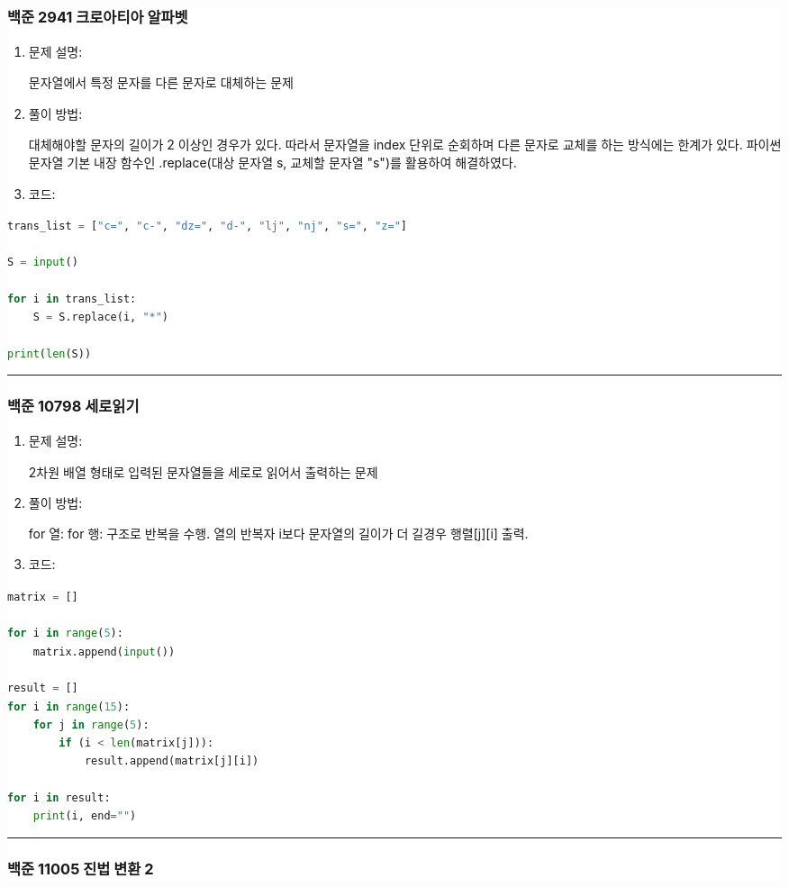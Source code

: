 ### 백준 2941 크로아티아 알파벳

1. 문제 설명: 
    
    문자열에서 특정 문자를 다른 문자로 대체하는 문제

2. 풀이 방법: 
    
    대체해야할 문자의 길이가 2 이상인 경우가 있다. 
    따라서 문자열을 index 단위로 순회하며 다른 문자로 교체를 하는 방식에는 한계가 있다.
    파이썬 문자열 기본 내장 함수인 .replace(대상 문자열 s, 교체할 문자열 "s")를 활용하여 해결하였다.

3. 코드:
```python
trans_list = ["c=", "c-", "dz=", "d-", "lj", "nj", "s=", "z="]

S = input()

for i in trans_list:
    S = S.replace(i, "*")

print(len(S))
```
***
### 백준 10798 세로읽기

1. 문제 설명:

    2차원 배열 형태로 입력된 문자열들을 세로로 읽어서 출력하는 문제

2. 풀이 방법:

    for 열:
        for 행:
    구조로 반복을 수행.
    열의 반복자 i보다 문자열의 길이가 더 길경우 행렬[j][i] 출력.

3. 코드:
```python
matrix = []

for i in range(5):
    matrix.append(input())

result = []
for i in range(15):
    for j in range(5):
        if (i < len(matrix[j])):
            result.append(matrix[j][i])

for i in result:
    print(i, end="")
```
***
### 백준 11005 진법 변환 2
